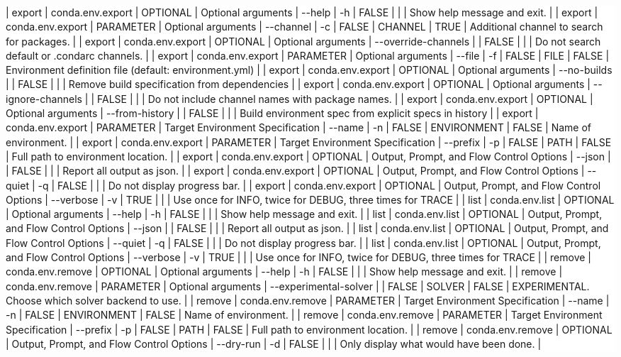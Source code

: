 | export  | conda.env.export            | OPTIONAL   | Optional arguments                       | \--help                    | \-h       | FALSE         |                    |                     | Show help message and exit.                                                   |
| export  | conda.env.export            | PARAMETER  | Optional arguments                       | \--channel                 | \-c       | FALSE         | CHANNEL            | TRUE                | Additional channel to search for packages.                                    |
| export  | conda.env.export            | OPTIONAL   | Optional arguments                       | \--override-channels       |           | FALSE         |                    |                     | Do not search default or .condarc channels.                                   |
| export  | conda.env.export            | PARAMETER  | Optional arguments                       | \--file                    | \-f       | FALSE         | FILE               | FALSE               | Environment definition file (default: environment.yml)                        |
| export  | conda.env.export            | OPTIONAL   | Optional arguments                       | \--no-builds               |           | FALSE         |                    |                     | Remove build specification from dependencies                                  |
| export  | conda.env.export            | OPTIONAL   | Optional arguments                       | \--ignore-channels         |           | FALSE         |                    |                     | Do not include channel names with package names.                              |
| export  | conda.env.export            | OPTIONAL   | Optional arguments                       | \--from-history            |           | FALSE         |                    |                     | Build environment spec from explicit specs in history                         |
| export  | conda.env.export            | PARAMETER  | Target Environment Specification         | \--name                    | \-n       | FALSE         | ENVIRONMENT        | FALSE               | Name of environment.                                                          |
| export  | conda.env.export            | PARAMETER  | Target Environment Specification         | \--prefix                  | \-p       | FALSE         | PATH               | FALSE               | Full path to environment location.                                            |
| export  | conda.env.export            | OPTIONAL   | Output, Prompt, and Flow Control Options | \--json                    |           | FALSE         |                    |                     | Report all output as json.                                                    |
| export  | conda.env.export            | OPTIONAL   | Output, Prompt, and Flow Control Options | \--quiet                   | \-q       | FALSE         |                    |                     | Do not display progress bar.                                                  |
| export  | conda.env.export            | OPTIONAL   | Output, Prompt, and Flow Control Options | \--verbose                 | \-v       | TRUE          |                    |                     | Use once for INFO, twice for DEBUG, three times for TRACE                     |
| list    | conda.env.list              | OPTIONAL   | Optional arguments                       | \--help                    | \-h       | FALSE         |                    |                     | Show help message and exit.                                                   |
| list    | conda.env.list              | OPTIONAL   | Output, Prompt, and Flow Control Options | \--json                    |           | FALSE         |                    |                     | Report all output as json.                                                    |
| list    | conda.env.list              | OPTIONAL   | Output, Prompt, and Flow Control Options | \--quiet                   | \-q       | FALSE         |                    |                     | Do not display progress bar.                                                  |
| list    | conda.env.list              | OPTIONAL   | Output, Prompt, and Flow Control Options | \--verbose                 | \-v       | TRUE          |                    |                     | Use once for INFO, twice for DEBUG, three times for TRACE                     |
| remove  | conda.env.remove            | OPTIONAL   | Optional arguments                       | \--help                    | \-h       | FALSE         |                    |                     | Show help message and exit.                                                   |
| remove  | conda.env.remove            | PARAMETER  | Optional arguments                       | \--experimental-solver     |           | FALSE         | SOLVER             | FALSE               | EXPERIMENTAL. Choose which solver backend to use.                             |
| remove  | conda.env.remove            | PARAMETER  | Target Environment Specification         | \--name                    | \-n       | FALSE         | ENVIRONMENT        | FALSE               | Name of environment.                                                          |
| remove  | conda.env.remove            | PARAMETER  | Target Environment Specification         | \--prefix                  | \-p       | FALSE         | PATH               | FALSE               | Full path to environment location.                                            |
| remove  | conda.env.remove            | OPTIONAL   | Output, Prompt, and Flow Control Options | \--dry-run                 | \-d       | FALSE         |                    |                     | Only display what would have been done.                                       |